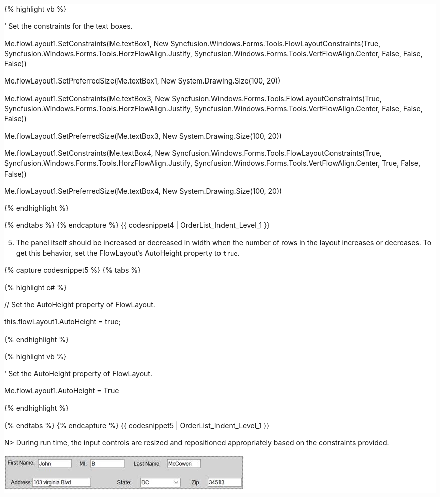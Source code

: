 {% highlight vb %}

' Set the constraints for the text boxes.

Me.flowLayout1.SetConstraints(Me.textBox1, New Syncfusion.Windows.Forms.Tools.FlowLayoutConstraints(True, Syncfusion.Windows.Forms.Tools.HorzFlowAlign.Justify, Syncfusion.Windows.Forms.Tools.VertFlowAlign.Center, False, False, False))

Me.flowLayout1.SetPreferredSize(Me.textBox1, New System.Drawing.Size(100, 20))

Me.flowLayout1.SetConstraints(Me.textBox3, New Syncfusion.Windows.Forms.Tools.FlowLayoutConstraints(True, Syncfusion.Windows.Forms.Tools.HorzFlowAlign.Justify, Syncfusion.Windows.Forms.Tools.VertFlowAlign.Center, False, False, False))

Me.flowLayout1.SetPreferredSize(Me.textBox3, New System.Drawing.Size(100, 20))

Me.flowLayout1.SetConstraints(Me.textBox4, New Syncfusion.Windows.Forms.Tools.FlowLayoutConstraints(True, Syncfusion.Windows.Forms.Tools.HorzFlowAlign.Justify, Syncfusion.Windows.Forms.Tools.VertFlowAlign.Center, True, False, False))

Me.flowLayout1.SetPreferredSize(Me.textBox4, New System.Drawing.Size(100, 20))

{% endhighlight %}

{% endtabs %}
{% endcapture %}
{{ codesnippet4 | OrderList_Indent_Level_1 }}

5. The panel itself should be increased or decreased in width when the number of rows in the layout increases or decreases. To get this behavior, set the FlowLayout’s AutoHeight property to `true`.

{% capture codesnippet5 %}
{% tabs %}

{% highlight c# %}

// Set the AutoHeight property of FlowLayout.

this.flowLayout1.AutoHeight = true;

{% endhighlight %}

{% highlight vb %}

' Set the AutoHeight property of FlowLayout.

Me.flowLayout1.AutoHeight = True

{% endhighlight %}

{% endtabs %}
{% endcapture %}
{{ codesnippet5 | OrderList_Indent_Level_1 }}

N> During run time, the input controls are resized and repositioned appropriately based on the constraints provided.

![Child controls repositioned based on container resize](Configuringchildcontrols_images/configuringchildcontrols-repositioned.jpeg)
